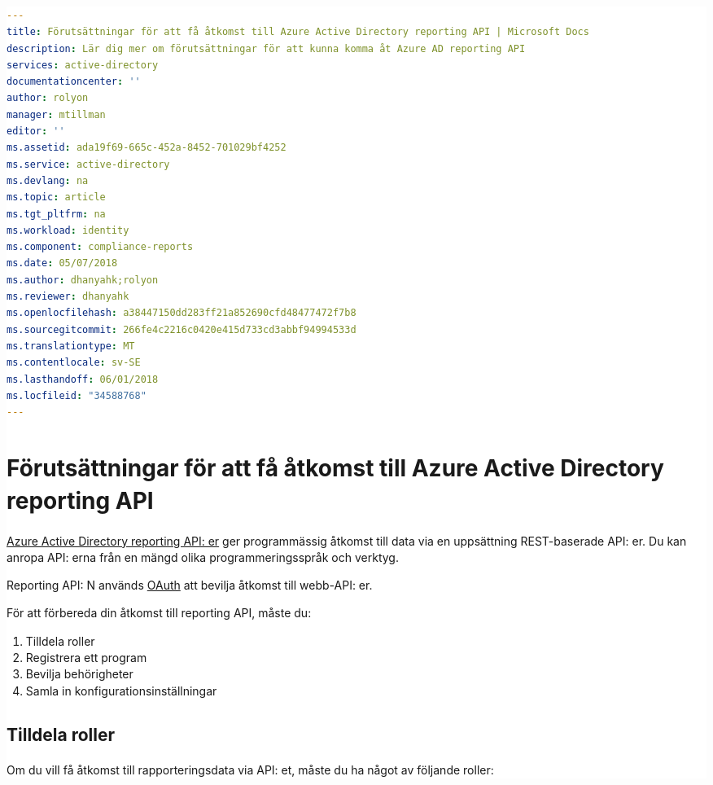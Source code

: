 ```yaml
---
title: Förutsättningar för att få åtkomst till Azure Active Directory reporting API | Microsoft Docs
description: Lär dig mer om förutsättningar för att kunna komma åt Azure AD reporting API
services: active-directory
documentationcenter: ''
author: rolyon
manager: mtillman
editor: ''
ms.assetid: ada19f69-665c-452a-8452-701029bf4252
ms.service: active-directory
ms.devlang: na
ms.topic: article
ms.tgt_pltfrm: na
ms.workload: identity
ms.component: compliance-reports
ms.date: 05/07/2018
ms.author: dhanyahk;rolyon
ms.reviewer: dhanyahk
ms.openlocfilehash: a38447150dd283ff21a852690cfd48477472f7b8
ms.sourcegitcommit: 266fe4c2216c0420e415d733cd3abbf94994533d
ms.translationtype: MT
ms.contentlocale: sv-SE
ms.lasthandoff: 06/01/2018
ms.locfileid: "34588768"
---
```

# <a name="prerequisites-to-access-the-azure-active-directory-reporting-api"></a>Förutsättningar för att få åtkomst till Azure Active Directory reporting API

[Azure Active Directory reporting API: er](https://msdn.microsoft.com/library/azure/ad/graph/howto/azure-ad-reports-and-events-preview) ger programmässig åtkomst till data via en uppsättning REST-baserade API: er. Du kan anropa API: erna från en mängd olika programmeringsspråk och verktyg.

Reporting API: N används [OAuth](https://msdn.microsoft.com/library/azure/dn645545.aspx) att bevilja åtkomst till webb-API: er.

För att förbereda din åtkomst till reporting API, måste du:

1. Tilldela roller
2. Registrera ett program
3. Bevilja behörigheter
4. Samla in konfigurationsinställningar



## <a name="assign-roles"></a>Tilldela roller

Om du vill få åtkomst till rapporteringsdata via API: et, måste du ha något av följande roller:

